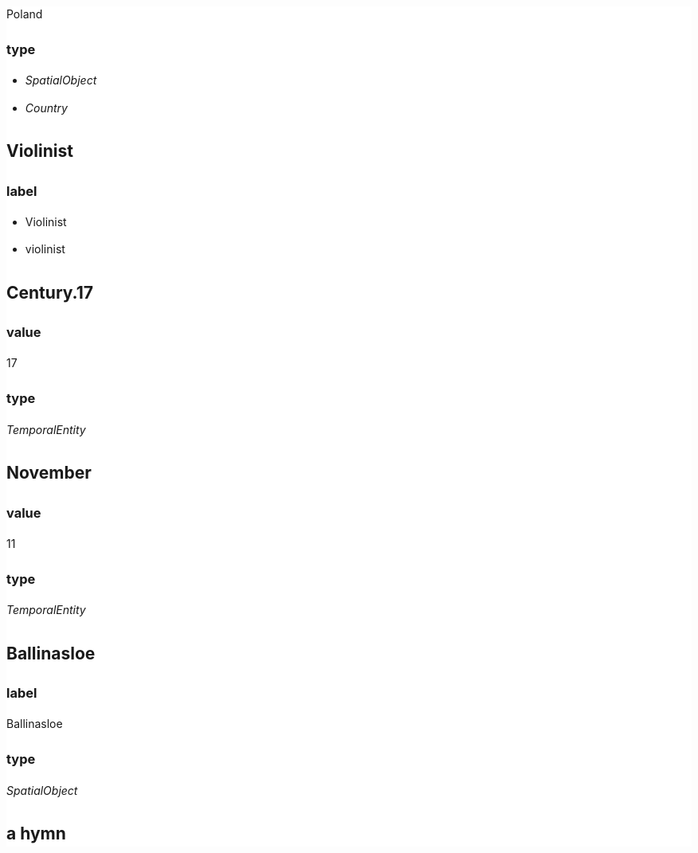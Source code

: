 
Poland

### type

 - *SpatialObject*

 - *Country*

## Violinist

### label

 - Violinist

 - violinist

## Century.17

### value


17

### type


*TemporalEntity*

## November

### value


11

### type


*TemporalEntity*

## Ballinasloe

### label


Ballinasloe

### type


*SpatialObject*

## a hymn
